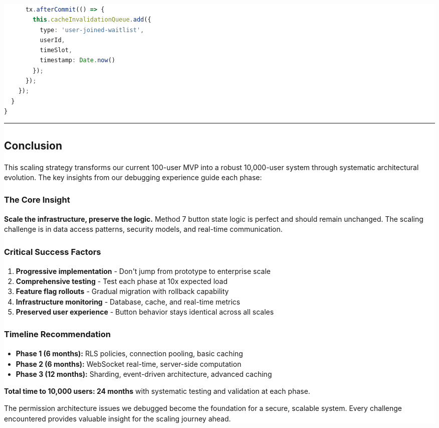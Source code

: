 ```typescript
      tx.afterCommit(() => {
        this.cacheInvalidationQueue.add({
          type: 'user-joined-waitlist',
          userId,
          timeSlot,
          timestamp: Date.now()
        });
      });
    });
  }
}
```

---

## Conclusion

This scaling strategy transforms our current 100-user MVP into a robust 10,000-user system through systematic architectural evolution. The key insights from our debugging experience guide each phase:

### **The Core Insight**

**Scale the infrastructure, preserve the logic.** Method 7 button state logic is perfect and should remain unchanged. The scaling challenge is in data access patterns, security models, and real-time communication.

### **Critical Success Factors**

1. **Progressive implementation** - Don't jump from prototype to enterprise scale
2. **Comprehensive testing** - Test each phase at 10x expected load  
3. **Feature flag rollouts** - Gradual migration with rollback capability
4. **Infrastructure monitoring** - Database, cache, and real-time metrics
5. **Preserved user experience** - Button behavior stays identical across all scales

### **Timeline Recommendation**

- **Phase 1 (6 months):** RLS policies, connection pooling, basic caching
- **Phase 2 (6 months):** WebSocket real-time, server-side computation  
- **Phase 3 (12 months):** Sharding, event-driven architecture, advanced caching

**Total time to 10,000 users: 24 months** with systematic testing and validation at each phase.

The permission architecture issues we debugged become the foundation for a secure, scalable system. Every challenge encountered provides valuable insight for the scaling journey ahead.
